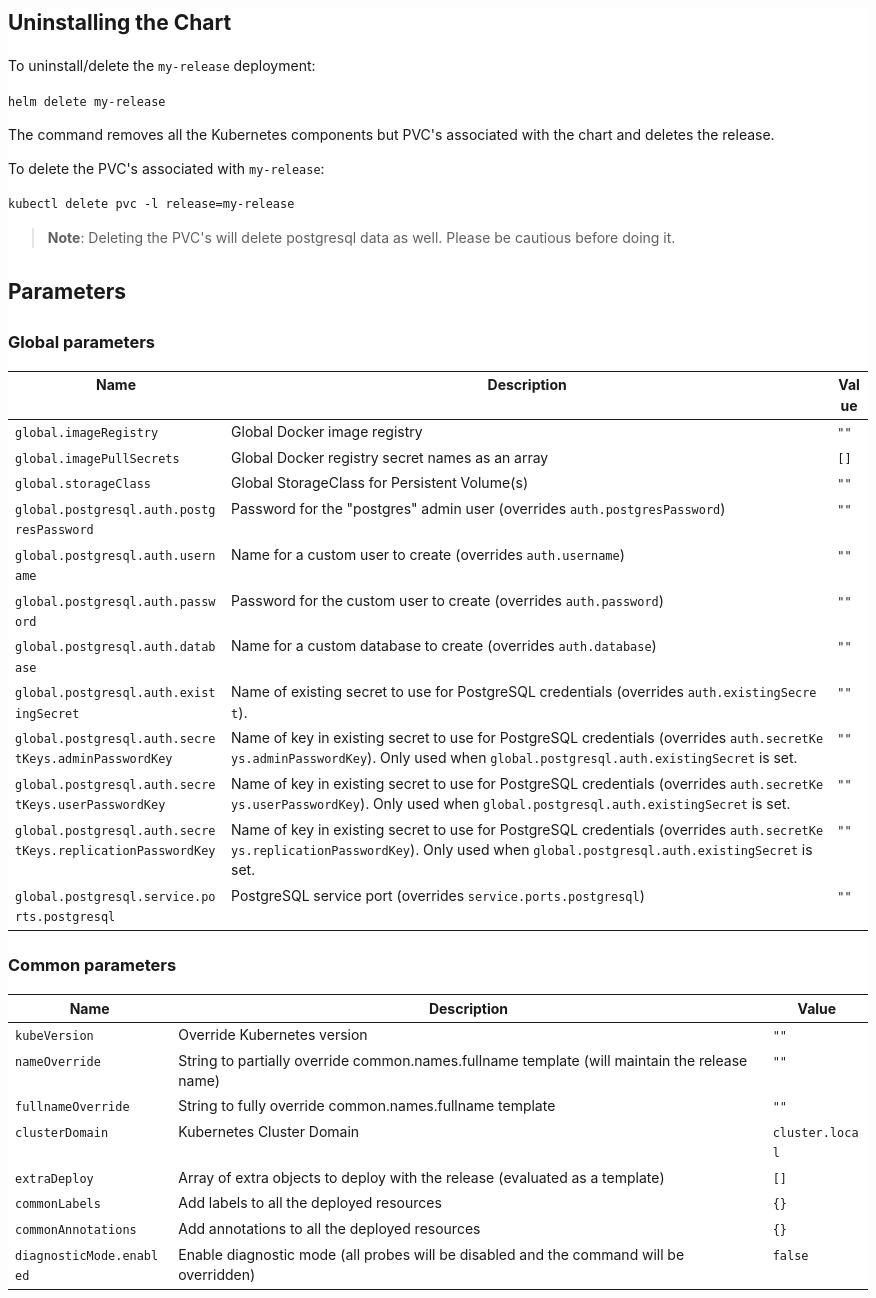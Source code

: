 ## Uninstalling the Chart

To uninstall/delete the `my-release` deployment:

```console
helm delete my-release
```

The command removes all the Kubernetes components but PVC's associated with the chart and deletes the release.

To delete the PVC's associated with `my-release`:

```console
kubectl delete pvc -l release=my-release
```

> **Note**: Deleting the PVC's will delete postgresql data as well. Please be cautious before doing it.

## Parameters

### Global parameters

| Name                                                       | Description                                                                                                                                                                           | Value |
| ---------------------------------------------------------- | ------------------------------------------------------------------------------------------------------------------------------------------------------------------------------------- | ----- |
| `global.imageRegistry`                                     | Global Docker image registry                                                                                                                                                          | `""`  |
| `global.imagePullSecrets`                                  | Global Docker registry secret names as an array                                                                                                                                       | `[]`  |
| `global.storageClass`                                      | Global StorageClass for Persistent Volume(s)                                                                                                                                          | `""`  |
| `global.postgresql.auth.postgresPassword`                  | Password for the "postgres" admin user (overrides `auth.postgresPassword`)                                                                                                            | `""`  |
| `global.postgresql.auth.username`                          | Name for a custom user to create (overrides `auth.username`)                                                                                                                          | `""`  |
| `global.postgresql.auth.password`                          | Password for the custom user to create (overrides `auth.password`)                                                                                                                    | `""`  |
| `global.postgresql.auth.database`                          | Name for a custom database to create (overrides `auth.database`)                                                                                                                      | `""`  |
| `global.postgresql.auth.existingSecret`                    | Name of existing secret to use for PostgreSQL credentials (overrides `auth.existingSecret`).                                                                                          | `""`  |
| `global.postgresql.auth.secretKeys.adminPasswordKey`       | Name of key in existing secret to use for PostgreSQL credentials (overrides `auth.secretKeys.adminPasswordKey`). Only used when `global.postgresql.auth.existingSecret` is set.       | `""`  |
| `global.postgresql.auth.secretKeys.userPasswordKey`        | Name of key in existing secret to use for PostgreSQL credentials (overrides `auth.secretKeys.userPasswordKey`). Only used when `global.postgresql.auth.existingSecret` is set.        | `""`  |
| `global.postgresql.auth.secretKeys.replicationPasswordKey` | Name of key in existing secret to use for PostgreSQL credentials (overrides `auth.secretKeys.replicationPasswordKey`). Only used when `global.postgresql.auth.existingSecret` is set. | `""`  |
| `global.postgresql.service.ports.postgresql`               | PostgreSQL service port (overrides `service.ports.postgresql`)                                                                                                                        | `""`  |

### Common parameters

| Name                     | Description                                                                                  | Value           |
| ------------------------ | -------------------------------------------------------------------------------------------- | --------------- |
| `kubeVersion`            | Override Kubernetes version                                                                  | `""`            |
| `nameOverride`           | String to partially override common.names.fullname template (will maintain the release name) | `""`            |
| `fullnameOverride`       | String to fully override common.names.fullname template                                      | `""`            |
| `clusterDomain`          | Kubernetes Cluster Domain                                                                    | `cluster.local` |
| `extraDeploy`            | Array of extra objects to deploy with the release (evaluated as a template)                  | `[]`            |
| `commonLabels`           | Add labels to all the deployed resources                                                     | `{}`            |
| `commonAnnotations`      | Add annotations to all the deployed resources                                                | `{}`            |
| `diagnosticMode.enabled` | Enable diagnostic mode (all probes will be disabled and the command will be overridden)      | `false`         |